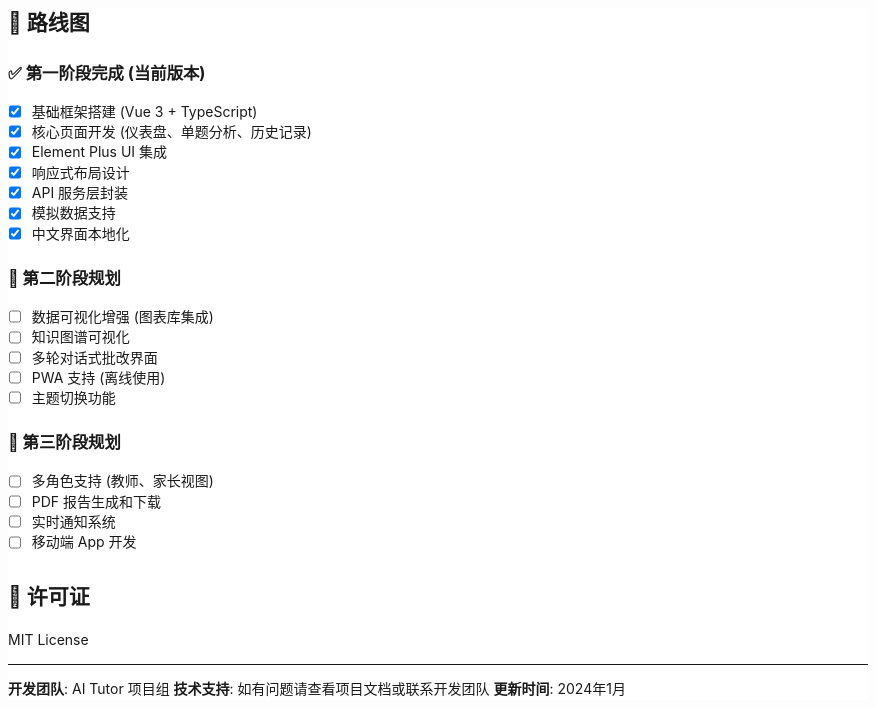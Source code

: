 ## 🚧 路线图

### ✅ 第一阶段完成 (当前版本)

- [x] 基础框架搭建 (Vue 3 + TypeScript)
- [x] 核心页面开发 (仪表盘、单题分析、历史记录)
- [x] Element Plus UI 集成
- [x] 响应式布局设计
- [x] API 服务层封装
- [x] 模拟数据支持
- [x] 中文界面本地化

### 🎯 第二阶段规划

- [ ] 数据可视化增强 (图表库集成)
- [ ] 知识图谱可视化
- [ ] 多轮对话式批改界面
- [ ] PWA 支持 (离线使用)
- [ ] 主题切换功能

### 🚀 第三阶段规划

- [ ] 多角色支持 (教师、家长视图)
- [ ] PDF 报告生成和下载
- [ ] 实时通知系统
- [ ] 移动端 App 开发

## 📝 许可证

MIT License

---

**开发团队**: AI Tutor 项目组
**技术支持**: 如有问题请查看项目文档或联系开发团队
**更新时间**: 2024年1月

